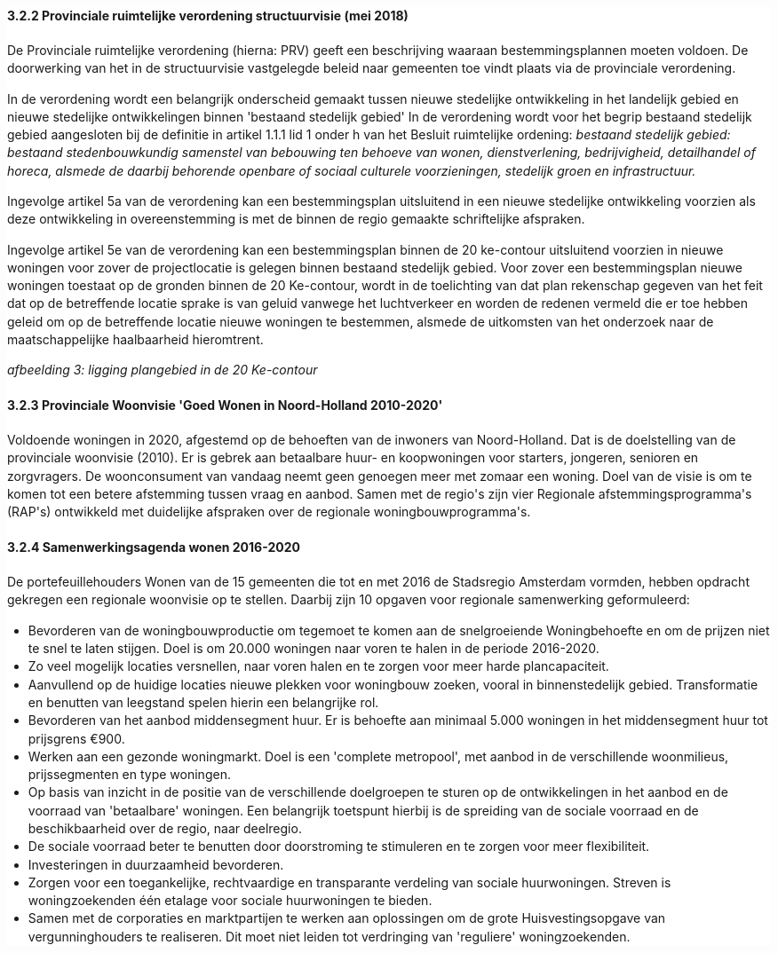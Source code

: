#### **3.2.2 Provinciale ruimtelijke verordening structuurvisie (mei 2018)**

De Provinciale ruimtelijke verordening (hierna: PRV) geeft een beschrijving waaraan bestemmingsplannen moeten voldoen. De doorwerking van het in de structuurvisie vastgelegde beleid naar gemeenten toe vindt plaats via de provinciale verordening.

In de verordening wordt een belangrijk onderscheid gemaakt tussen nieuwe stedelijke ontwikkeling in het landelijk gebied en nieuwe stedelijke ontwikkelingen binnen 'bestaand stedelijk gebied' In de verordening wordt voor het begrip bestaand stedelijk gebied aangesloten bij de definitie in artikel 1.1.1 lid 1 onder h van het Besluit ruimtelijke ordening: *bestaand stedelijk gebied: bestaand stedenbouwkundig samenstel van bebouwing ten behoeve van wonen, dienstverlening, bedrijvigheid, detailhandel of horeca, alsmede de daarbij behorende openbare of sociaal culturele voorzieningen, stedelijk groen en infrastructuur.*

Ingevolge artikel 5a van de verordening kan een bestemmingsplan uitsluitend in een nieuwe stedelijke ontwikkeling voorzien als deze ontwikkeling in overeenstemming is met de binnen de regio gemaakte schriftelijke afspraken.

Ingevolge artikel 5e van de verordening kan een bestemmingsplan binnen de 20 ke-contour uitsluitend voorzien in nieuwe woningen voor zover de projectlocatie is gelegen binnen bestaand stedelijk gebied. Voor zover een bestemmingsplan nieuwe woningen toestaat op de gronden binnen de 20 Ke-contour, wordt in de toelichting van dat plan rekenschap gegeven van het feit dat op de betreffende locatie sprake is van geluid vanwege het luchtverkeer en worden de redenen vermeld die er toe hebben geleid om op de betreffende locatie nieuwe woningen te bestemmen, alsmede de uitkomsten van het onderzoek naar de maatschappelijke haalbaarheid hieromtrent.

*afbeelding 3: ligging plangebied in de 20 Ke-contour*

#### **3.2.3 Provinciale Woonvisie 'Goed Wonen in Noord-Holland 2010-2020'**

Voldoende woningen in 2020, afgestemd op de behoeften van de inwoners van Noord-Holland. Dat is de doelstelling van de provinciale woonvisie (2010). Er is gebrek aan betaalbare huur- en koopwoningen voor starters, jongeren, senioren en zorgvragers. De woonconsument van vandaag neemt geen genoegen meer met zomaar een woning. Doel van de visie is om te komen tot een betere afstemming tussen vraag en aanbod. Samen met de regio's zijn vier Regionale afstemmingsprogramma's (RAP's) ontwikkeld met duidelijke afspraken over de regionale woningbouwprogramma's.

#### **3.2.4 Samenwerkingsagenda wonen 2016-2020**

De portefeuillehouders Wonen van de 15 gemeenten die tot en met 2016 de Stadsregio Amsterdam vormden, hebben opdracht gekregen een regionale woonvisie op te stellen. Daarbij zijn 10 opgaven voor regionale samenwerking geformuleerd:

- Bevorderen van de woningbouwproductie om tegemoet te komen aan de snelgroeiende Woningbehoefte en om de prijzen niet te snel te laten stijgen. Doel is om 20.000 woningen naar voren te halen in de periode 2016-2020.
- Zo veel mogelijk locaties versnellen, naar voren halen en te zorgen voor meer harde plancapaciteit.
- Aanvullend op de huidige locaties nieuwe plekken voor woningbouw zoeken, vooral in binnenstedelijk gebied. Transformatie en benutten van leegstand spelen hierin een belangrijke rol.
- Bevorderen van het aanbod middensegment huur. Er is behoefte aan minimaal 5.000 woningen in het middensegment huur tot prijsgrens €900.
- Werken aan een gezonde woningmarkt. Doel is een 'complete metropool', met aanbod in de verschillende woonmilieus, prijssegmenten en type woningen.
- Op basis van inzicht in de positie van de verschillende doelgroepen te sturen op de ontwikkelingen in het aanbod en de voorraad van 'betaalbare' woningen. Een belangrijk toetspunt hierbij is de spreiding van de sociale voorraad en de beschikbaarheid over de regio, naar deelregio.
- De sociale voorraad beter te benutten door doorstroming te stimuleren en te zorgen voor meer flexibiliteit.
- Investeringen in duurzaamheid bevorderen.
- Zorgen voor een toegankelijke, rechtvaardige en transparante verdeling van sociale huurwoningen. Streven is woningzoekenden één etalage voor sociale huurwoningen te bieden.
- Samen met de corporaties en marktpartijen te werken aan oplossingen om de grote Huisvestingsopgave van vergunninghouders te realiseren. Dit moet niet leiden tot verdringing van 'reguliere' woningzoekenden.